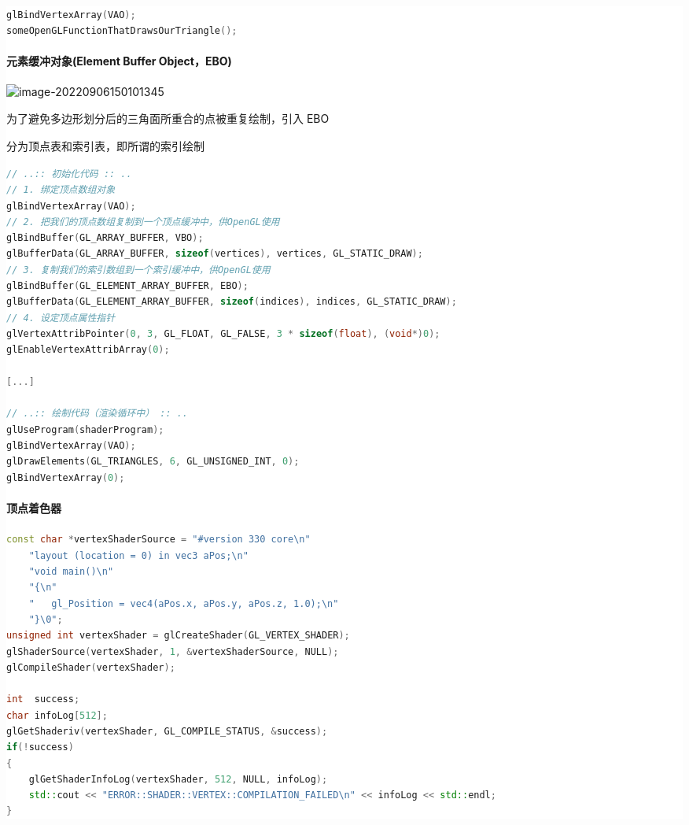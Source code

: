 ```cpp
glBindVertexArray(VAO);
someOpenGLFunctionThatDrawsOurTriangle();
```

#### 元素缓冲对象(Element Buffer Object，EBO)

![image-20220906150101345](https://byran.oss-cn-hangzhou.aliyuncs.com/ComputerGraphics/image-20220906150101345.png)

为了避免多边形划分后的三角面所重合的点被重复绘制，引入 EBO

分为顶点表和索引表，即所谓的索引绘制

```cpp
// ..:: 初始化代码 :: ..
// 1. 绑定顶点数组对象
glBindVertexArray(VAO);
// 2. 把我们的顶点数组复制到一个顶点缓冲中，供OpenGL使用
glBindBuffer(GL_ARRAY_BUFFER, VBO);
glBufferData(GL_ARRAY_BUFFER, sizeof(vertices), vertices, GL_STATIC_DRAW);
// 3. 复制我们的索引数组到一个索引缓冲中，供OpenGL使用
glBindBuffer(GL_ELEMENT_ARRAY_BUFFER, EBO);
glBufferData(GL_ELEMENT_ARRAY_BUFFER, sizeof(indices), indices, GL_STATIC_DRAW);
// 4. 设定顶点属性指针
glVertexAttribPointer(0, 3, GL_FLOAT, GL_FALSE, 3 * sizeof(float), (void*)0);
glEnableVertexAttribArray(0);

[...]

// ..:: 绘制代码（渲染循环中） :: ..
glUseProgram(shaderProgram);
glBindVertexArray(VAO);
glDrawElements(GL_TRIANGLES, 6, GL_UNSIGNED_INT, 0);
glBindVertexArray(0);
```

#### 顶点着色器

```cpp
const char *vertexShaderSource = "#version 330 core\n"
    "layout (location = 0) in vec3 aPos;\n"
    "void main()\n"
    "{\n"
    "   gl_Position = vec4(aPos.x, aPos.y, aPos.z, 1.0);\n"
    "}\0";
unsigned int vertexShader = glCreateShader(GL_VERTEX_SHADER);
glShaderSource(vertexShader, 1, &vertexShaderSource, NULL);
glCompileShader(vertexShader);

int  success;
char infoLog[512];
glGetShaderiv(vertexShader, GL_COMPILE_STATUS, &success);
if(!success)
{
    glGetShaderInfoLog(vertexShader, 512, NULL, infoLog);
    std::cout << "ERROR::SHADER::VERTEX::COMPILATION_FAILED\n" << infoLog << std::endl;
}
```
